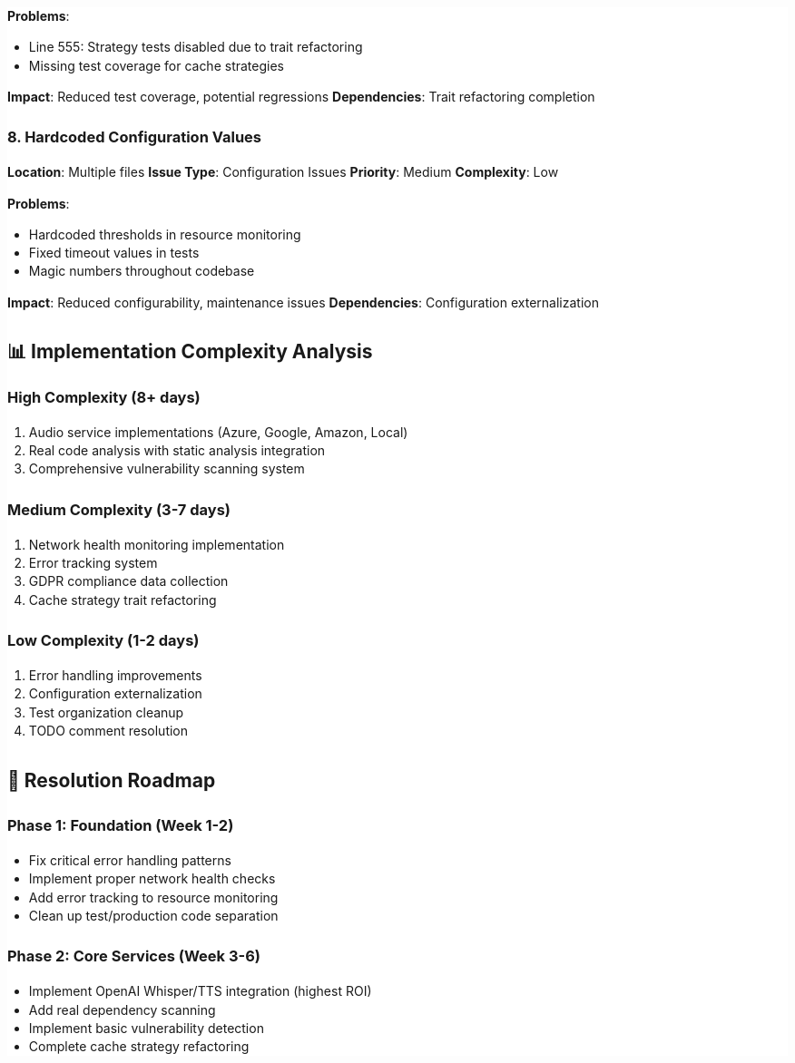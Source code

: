 **Problems**:
- Line 555: Strategy tests disabled due to trait refactoring
- Missing test coverage for cache strategies

**Impact**: Reduced test coverage, potential regressions
**Dependencies**: Trait refactoring completion

### 8. Hardcoded Configuration Values
**Location**: Multiple files
**Issue Type**: Configuration Issues
**Priority**: Medium
**Complexity**: Low

**Problems**:
- Hardcoded thresholds in resource monitoring
- Fixed timeout values in tests
- Magic numbers throughout codebase

**Impact**: Reduced configurability, maintenance issues
**Dependencies**: Configuration externalization

## 📊 Implementation Complexity Analysis

### High Complexity (8+ days)
1. Audio service implementations (Azure, Google, Amazon, Local)
2. Real code analysis with static analysis integration
3. Comprehensive vulnerability scanning system

### Medium Complexity (3-7 days)
1. Network health monitoring implementation
2. Error tracking system
3. GDPR compliance data collection
4. Cache strategy trait refactoring

### Low Complexity (1-2 days)
1. Error handling improvements
2. Configuration externalization
3. Test organization cleanup
4. TODO comment resolution

## 🎯 Resolution Roadmap

### Phase 1: Foundation (Week 1-2)
- Fix critical error handling patterns
- Implement proper network health checks
- Add error tracking to resource monitoring
- Clean up test/production code separation

### Phase 2: Core Services (Week 3-6)
- Implement OpenAI Whisper/TTS integration (highest ROI)
- Add real dependency scanning
- Implement basic vulnerability detection
- Complete cache strategy refactoring

